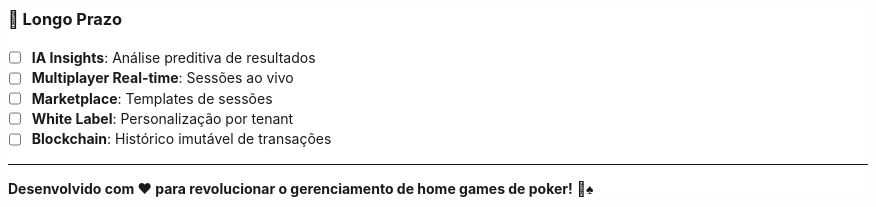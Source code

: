 ### **🔮 Longo Prazo**
- [ ] **IA Insights**: Análise preditiva de resultados
- [ ] **Multiplayer Real-time**: Sessões ao vivo
- [ ] **Marketplace**: Templates de sessões
- [ ] **White Label**: Personalização por tenant
- [ ] **Blockchain**: Histórico imutável de transações

---

**Desenvolvido com ❤️ para revolucionar o gerenciamento de home games de poker!** 🎯♠️

